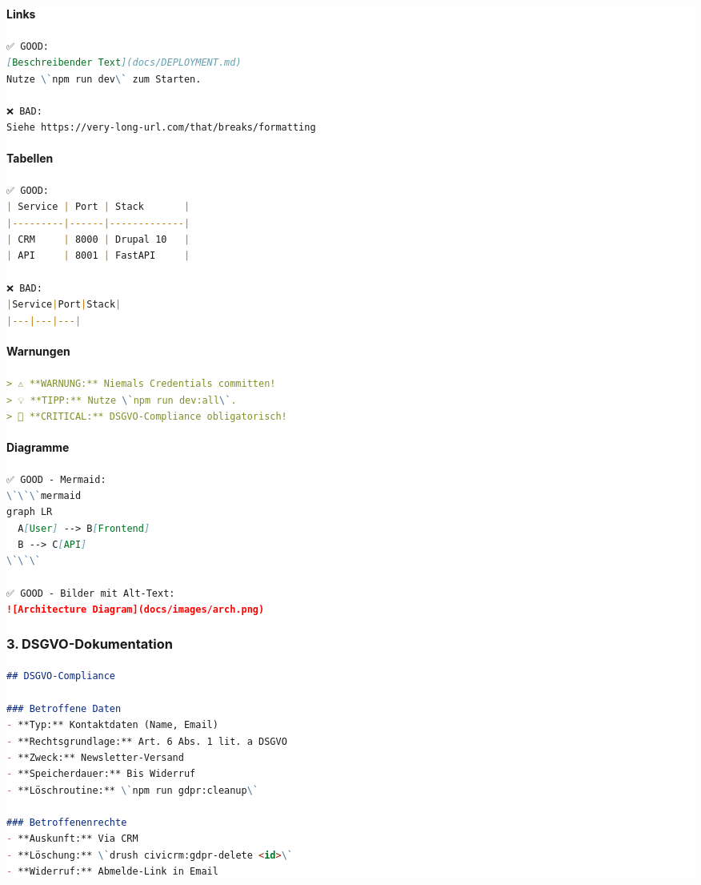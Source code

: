 #### Links
```markdown
✅ GOOD:
[Beschreibender Text](docs/DEPLOYMENT.md)
Nutze \`npm run dev\` zum Starten.

❌ BAD:
Siehe https://very-long-url.com/that/breaks/formatting
```

#### Tabellen
```markdown
✅ GOOD:
| Service | Port | Stack       |
|---------|------|-------------|
| CRM     | 8000 | Drupal 10   |
| API     | 8001 | FastAPI     |

❌ BAD:
|Service|Port|Stack|
|---|---|---|
```

#### Warnungen
```markdown
> ⚠️ **WARNUNG:** Niemals Credentials committen!
> 💡 **TIPP:** Nutze \`npm run dev:all\`.
> 🔴 **CRITICAL:** DSGVO-Compliance obligatorisch!
```

#### Diagramme
```markdown
✅ GOOD - Mermaid:
\`\`\`mermaid
graph LR
  A[User] --> B[Frontend]
  B --> C[API]
\`\`\`

✅ GOOD - Bilder mit Alt-Text:
![Architecture Diagram](docs/images/arch.png)
```

### 3. DSGVO-Dokumentation
```markdown
## DSGVO-Compliance

### Betroffene Daten
- **Typ:** Kontaktdaten (Name, Email)
- **Rechtsgrundlage:** Art. 6 Abs. 1 lit. a DSGVO
- **Zweck:** Newsletter-Versand
- **Speicherdauer:** Bis Widerruf
- **Löschroutine:** \`npm run gdpr:cleanup\`

### Betroffenenrechte
- **Auskunft:** Via CRM
- **Löschung:** \`drush civicrm:gdpr-delete <id>\`
- **Widerruf:** Abmelde-Link in Email
```
